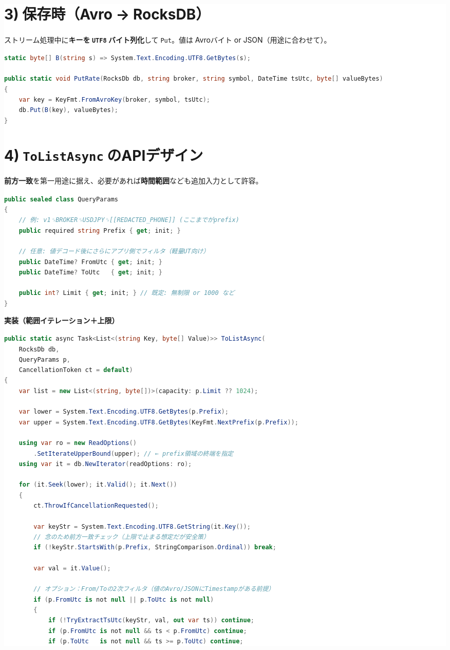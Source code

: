 # 3) 保存時（Avro → RocksDB）
ストリーム処理中に**キーを `UTF8` バイト列化**して `Put`。値は Avroバイト or JSON（用途に合わせて）。

```csharp
static byte[] B(string s) => System.Text.Encoding.UTF8.GetBytes(s);

public static void PutRate(RocksDb db, string broker, string symbol, DateTime tsUtc, byte[] valueBytes)
{
    var key = KeyFmt.FromAvroKey(broker, symbol, tsUtc);
    db.Put(B(key), valueBytes);
}
```

# 4) `ToListAsync` のAPIデザイン
**前方一致**を第一用途に据え、必要があれば**時間範囲**なども追加入力として許容。

```csharp
public sealed class QueryParams
{
    // 例: v1␟BROKER␟USDJPY␟[[REDACTED_PHONE]] (ここまでがprefix)
    public required string Prefix { get; init; }

    // 任意: 値デコード後にさらにアプリ側でフィルタ（軽量UT向け）
    public DateTime? FromUtc { get; init; }
    public DateTime? ToUtc   { get; init; }

    public int? Limit { get; init; } // 既定: 無制限 or 1000 など
}
```

**実装（範囲イテレーション＋上限）**

```csharp
public static async Task<List<(string Key, byte[] Value)>> ToListAsync(
    RocksDb db,
    QueryParams p,
    CancellationToken ct = default)
{
    var list = new List<(string, byte[])>(capacity: p.Limit ?? 1024);

    var lower = System.Text.Encoding.UTF8.GetBytes(p.Prefix);
    var upper = System.Text.Encoding.UTF8.GetBytes(KeyFmt.NextPrefix(p.Prefix));

    using var ro = new ReadOptions()
        .SetIterateUpperBound(upper); // ← prefix領域の終端を指定
    using var it = db.NewIterator(readOptions: ro);

    for (it.Seek(lower); it.Valid(); it.Next())
    {
        ct.ThrowIfCancellationRequested();

        var keyStr = System.Text.Encoding.UTF8.GetString(it.Key());
        // 念のため前方一致チェック（上限で止まる想定だが安全策）
        if (!keyStr.StartsWith(p.Prefix, StringComparison.Ordinal)) break;

        var val = it.Value();

        // オプション：From/Toの2次フィルタ（値のAvro/JSONにTimestampがある前提）
        if (p.FromUtc is not null || p.ToUtc is not null)
        {
            if (!TryExtractTsUtc(keyStr, val, out var ts)) continue;
            if (p.FromUtc is not null && ts < p.FromUtc) continue;
            if (p.ToUtc   is not null && ts >= p.ToUtc) continue;
```